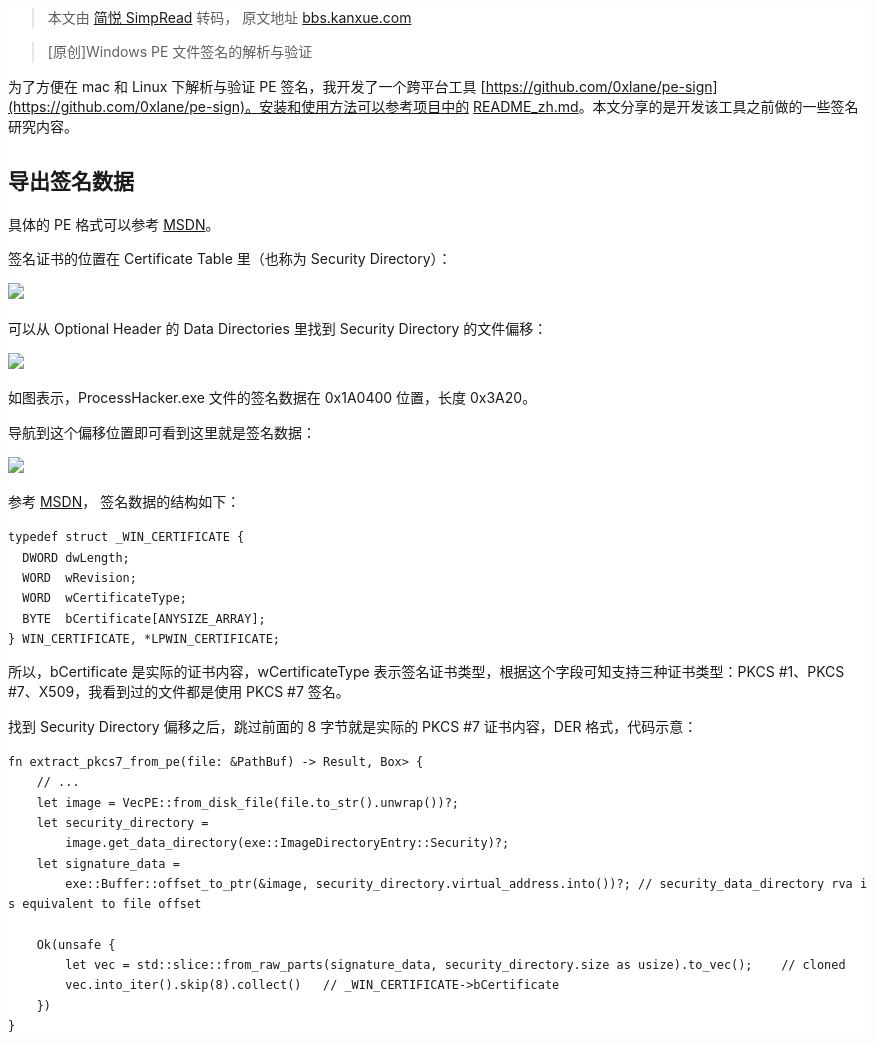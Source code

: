 > 本文由 [简悦 SimpRead](http://ksria.com/simpread/) 转码， 原文地址 [bbs.kanxue.com](https://bbs.kanxue.com/thread-283584.htm)

> [原创]Windows PE 文件签名的解析与验证

为了方便在 mac 和 Linux 下解析与验证 PE 签名，我开发了一个跨平台工具 [https://github.com/0xlane/pe-sign](https://github.com/0xlane/pe-sign)。安装和使用方法可以参考项目中的 [README_zh.md](https://github.com/0xlane/pe-sign/blob/main/README_zh.md)。本文分享的是开发该工具之前做的一些签名研究内容。

导出签名数据
------

具体的 PE 格式可以参考 [MSDN](https://learn.microsoft.com/en-us/windows/win32/debug/pe-format)。

签名证书的位置在 Certificate Table 里（也称为 Security Directory）：

![](https://bbs.kanxue.com/upload/attach/202409/860174_C9FMWX84VTY7KEV.webp)

可以从 Optional Header 的 Data Directories 里找到 Security Directory 的文件偏移：

![](https://bbs.kanxue.com/upload/attach/202409/860174_6U2DP9TD8KH3QSY.webp)

如图表示，ProcessHacker.exe 文件的签名数据在 0x1A0400 位置，长度 0x3A20。

导航到这个偏移位置即可看到这里就是签名数据：

![](https://bbs.kanxue.com/upload/attach/202409/860174_KYPDE2TFTE4HXSM.webp)

参考 [MSDN](https://learn.microsoft.com/en-us/windows/win32/api/wintrust/ns-wintrust-win_certificate)， 签名数据的结构如下：

```
typedef struct _WIN_CERTIFICATE {
  DWORD dwLength;
  WORD  wRevision;
  WORD  wCertificateType;
  BYTE  bCertificate[ANYSIZE_ARRAY];
} WIN_CERTIFICATE, *LPWIN_CERTIFICATE;
```

所以，bCertificate 是实际的证书内容，wCertificateType 表示签名证书类型，根据这个字段可知支持三种证书类型：PKCS #1、PKCS #7、X509，我看到过的文件都是使用 PKCS #7 签名。

找到 Security Directory 偏移之后，跳过前面的 8 字节就是实际的 PKCS #7 证书内容，DER 格式，代码示意：

```
fn extract_pkcs7_from_pe(file: &PathBuf) -> Result, Box> {
    // ...
    let image = VecPE::from_disk_file(file.to_str().unwrap())?;
    let security_directory =
        image.get_data_directory(exe::ImageDirectoryEntry::Security)?;
    let signature_data =
        exe::Buffer::offset_to_ptr(&image, security_directory.virtual_address.into())?; // security_data_directory rva is equivalent to file offset
 
    Ok(unsafe {
        let vec = std::slice::from_raw_parts(signature_data, security_directory.size as usize).to_vec();    // cloned
        vec.into_iter().skip(8).collect()   // _WIN_CERTIFICATE->bCertificate
    })
} 
```
